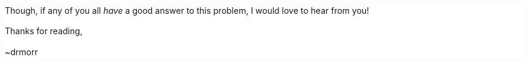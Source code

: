 Though, if any of you all _have_ a good answer to this problem, I would love to hear from you!

Thanks for reading,

~drmorr

[^1]: Remember, distributed systems are _chaotic_ — meaning they are extremely sensitive to their initial conditions.
    Small changes in input = potentially large changes in output.

[^2]: Simple example: say you wanted to simulate a change to the [maxUnavailable/maxSurge](https://kubernetes.io/docs/concepts/workloads/controllers/deployment/#rolling-update-deployment)
    settings on a Deployment object. Well, then, just having access to the raw pod creations and deletions isn't going to help.

[^3]: Let's say each object uses 500kB data (a fairly significant overestimate). The Kubernetes SLOs page says that
    Kubernetes should be able to handle up to 20 podspec creations/updates/deletions in a given second, but I find it
    hard to believe that this rate of change is happening *constantly* in a real cluster. Let's say that 5x/minute we
    see 20 podspec creations/updates/deletions in a second, so then 5x/minute we need to store 20 * 500kB of data. That
    means that a day's worth of data takes 5 * 20 * 24 * 500 = 1.2GB of storage. Let's, say, triple that to account for
    any indexes or other metadata we want to store: a trace of a large cluster should take ~5GB of storage. Large, yes;
    impossibly huge, definitely not.

[^4]: Eventually we want to add a bit more functionality here: we should make it so you can't run multiple simulations
    at the same time, for example, and we'll need to have some configuration for storing/saving/analyzing the data after
    a simulation is complete.

[^5]: I thought this was a clever idea, but the fact that I haven't seen anybody else do this makes me wonder if it's
    _too_ clever.

[^6]: This is similar to how Kubernetes Jobs work: in order to let the user check the status of a job, they [aren't
    deleted immediately](https://kubernetes.io/docs/concepts/workloads/controllers/ttlafterfinished/), though they will be garbage-collected eventually so they don't take up space in etcd forever.

[^7]: Plus, running the driver in a separate pod opens up the possibility of having the driver running in a completely
    different cluster than the simulation controller, which could be useful for some sort of automatic testing workflow
    in CI: your test spins up a brand new cluster, runs the simulation on it, and then tears it down at the end.
